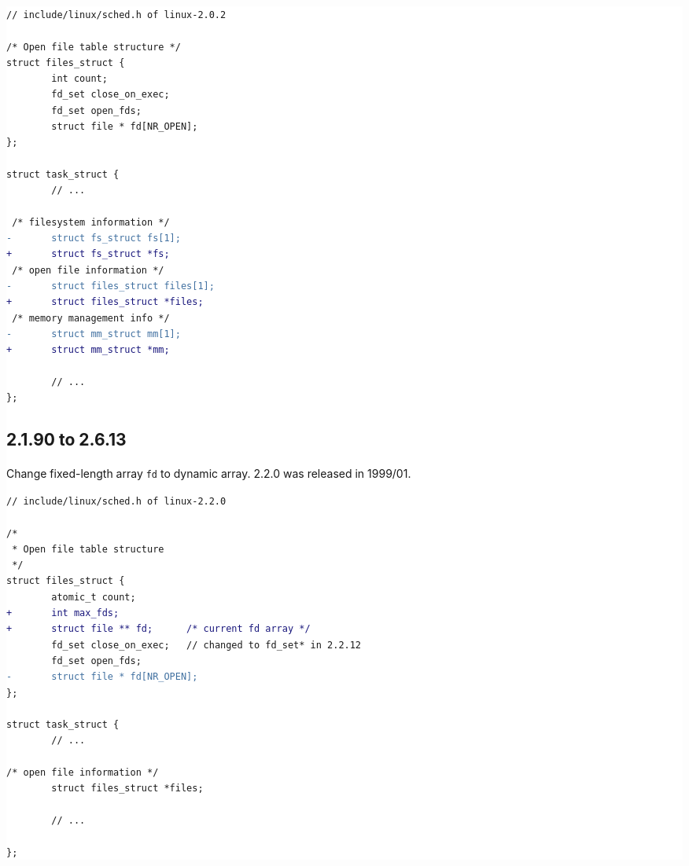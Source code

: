```diff
// include/linux/sched.h of linux-2.0.2

/* Open file table structure */
struct files_struct {
        int count;
        fd_set close_on_exec;
        fd_set open_fds;
        struct file * fd[NR_OPEN];
};

struct task_struct {
        // ...

 /* filesystem information */
-       struct fs_struct fs[1];
+       struct fs_struct *fs;
 /* open file information */
-       struct files_struct files[1];
+       struct files_struct *files;
 /* memory management info */
-       struct mm_struct mm[1];
+       struct mm_struct *mm;

        // ...
};
```

## 2.1.90 to 2.6.13

Change fixed-length array `fd` to dynamic array.
2.2.0 was released in 1999/01.

```diff
// include/linux/sched.h of linux-2.2.0

/*
 * Open file table structure
 */
struct files_struct {
        atomic_t count;
+       int max_fds;
+       struct file ** fd;      /* current fd array */
        fd_set close_on_exec;   // changed to fd_set* in 2.2.12
        fd_set open_fds;
-       struct file * fd[NR_OPEN];
};

struct task_struct {
        // ...

/* open file information */
        struct files_struct *files;

        // ...

};
```
